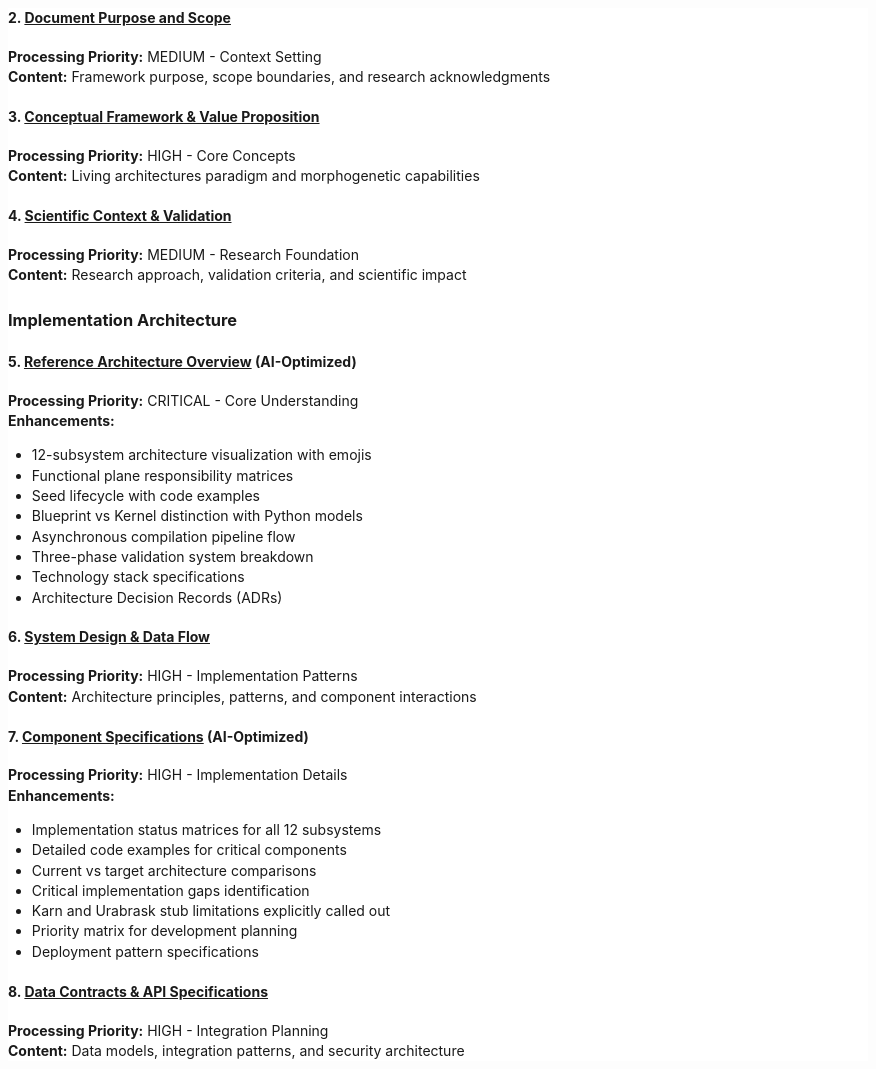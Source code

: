 #### 2. **[Document Purpose and Scope](./002-document-purpose-and-scope.md)**
**Processing Priority:** MEDIUM - Context Setting  
**Content:** Framework purpose, scope boundaries, and research acknowledgments

#### 3. **[Conceptual Framework & Value Proposition](./003-conceptual-framework-value-proposition.md)**
**Processing Priority:** HIGH - Core Concepts  
**Content:** Living architectures paradigm and morphogenetic capabilities

#### 4. **[Scientific Context & Validation](./004-scientific-context-validation.md)**
**Processing Priority:** MEDIUM - Research Foundation  
**Content:** Research approach, validation criteria, and scientific impact

### Implementation Architecture

#### 5. **[Reference Architecture Overview](./005-reference-architecture-overview.md)** (AI-Optimized)
**Processing Priority:** CRITICAL - Core Understanding  
**Enhancements:**
- 12-subsystem architecture visualization with emojis
- Functional plane responsibility matrices
- Seed lifecycle with code examples
- Blueprint vs Kernel distinction with Python models
- Asynchronous compilation pipeline flow
- Three-phase validation system breakdown
- Technology stack specifications
- Architecture Decision Records (ADRs)

#### 6. **[System Design & Data Flow](./006-system-design-data-flow.md)**
**Processing Priority:** HIGH - Implementation Patterns  
**Content:** Architecture principles, patterns, and component interactions

#### 7. **[Component Specifications](./007-component-specifications.md)** (AI-Optimized)
**Processing Priority:** HIGH - Implementation Details  
**Enhancements:**
- Implementation status matrices for all 12 subsystems
- Detailed code examples for critical components
- Current vs target architecture comparisons
- Critical implementation gaps identification
- Karn and Urabrask stub limitations explicitly called out
- Priority matrix for development planning
- Deployment pattern specifications

#### 8. **[Data Contracts & API Specifications](./008-data-contracts-api-specifications.md)**
**Processing Priority:** HIGH - Integration Planning  
**Content:** Data models, integration patterns, and security architecture
